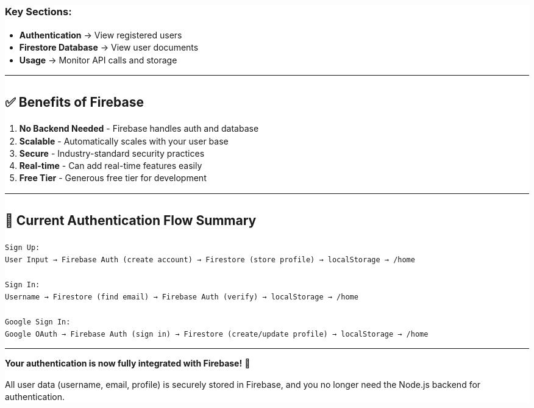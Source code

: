 ### Key Sections:
- **Authentication** → View registered users
- **Firestore Database** → View user documents
- **Usage** → Monitor API calls and storage

---

## ✅ Benefits of Firebase

1. **No Backend Needed** - Firebase handles auth and database
2. **Scalable** - Automatically scales with your user base
3. **Secure** - Industry-standard security practices
4. **Real-time** - Can add real-time features easily
5. **Free Tier** - Generous free tier for development

---

## 🎯 Current Authentication Flow Summary

```
Sign Up:
User Input → Firebase Auth (create account) → Firestore (store profile) → localStorage → /home

Sign In:
Username → Firestore (find email) → Firebase Auth (verify) → localStorage → /home

Google Sign In:
Google OAuth → Firebase Auth (sign in) → Firestore (create/update profile) → localStorage → /home
```

---

**Your authentication is now fully integrated with Firebase!** 🎉

All user data (username, email, profile) is securely stored in Firebase, and you no longer need the Node.js backend for authentication.
